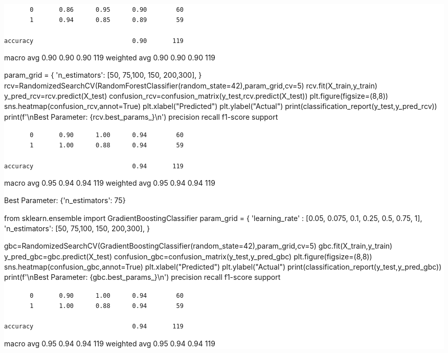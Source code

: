            0       0.86      0.95      0.90        60
           1       0.94      0.85      0.89        59

    accuracy                           0.90       119
   macro avg       0.90      0.90      0.90       119
weighted avg       0.90      0.90      0.90       119


param_grid = {
'n_estimators': [50, 75,100, 150, 200,300],
}
rcv=RandomizedSearchCV(RandomForestClassifier(random_state=42),param_grid,cv=5)
rcv.fit(X_train,y_train)
y_pred_rcv=rcv.predict(X_test)
confusion_rcv=confusion_matrix(y_test,rcv.predict(X_test))
plt.figure(figsize=(8,8))
sns.heatmap(confusion_rcv,annot=True)
plt.xlabel("Predicted")
plt.ylabel("Actual")
print(classification_report(y_test,y_pred_rcv))
print(f'\nBest Parameter: {rcv.best_params_}\n')
              precision    recall  f1-score   support

           0       0.90      1.00      0.94        60
           1       1.00      0.88      0.94        59

    accuracy                           0.94       119
   macro avg       0.95      0.94      0.94       119
weighted avg       0.95      0.94      0.94       119


Best Parameter: {'n_estimators': 75}


from sklearn.ensemble import GradientBoostingClassifier
param_grid = {
    'learning_rate' : [0.05, 0.075, 0.1, 0.25, 0.5, 0.75, 1],
    'n_estimators': [50, 75,100, 150, 200,300],
}

gbc=RandomizedSearchCV(GradientBoostingClassifier(random_state=42),param_grid,cv=5)
gbc.fit(X_train,y_train)
y_pred_gbc=gbc.predict(X_test)
confusion_gbc=confusion_matrix(y_test,y_pred_gbc)
plt.figure(figsize=(8,8))
sns.heatmap(confusion_gbc,annot=True)
plt.xlabel("Predicted")
plt.ylabel("Actual")
print(classification_report(y_test,y_pred_gbc))
print(f'\nBest Parameter: {gbc.best_params_}\n')
              precision    recall  f1-score   support

           0       0.90      1.00      0.94        60
           1       1.00      0.88      0.94        59

    accuracy                           0.94       119
   macro avg       0.95      0.94      0.94       119
weighted avg       0.95      0.94      0.94       119
